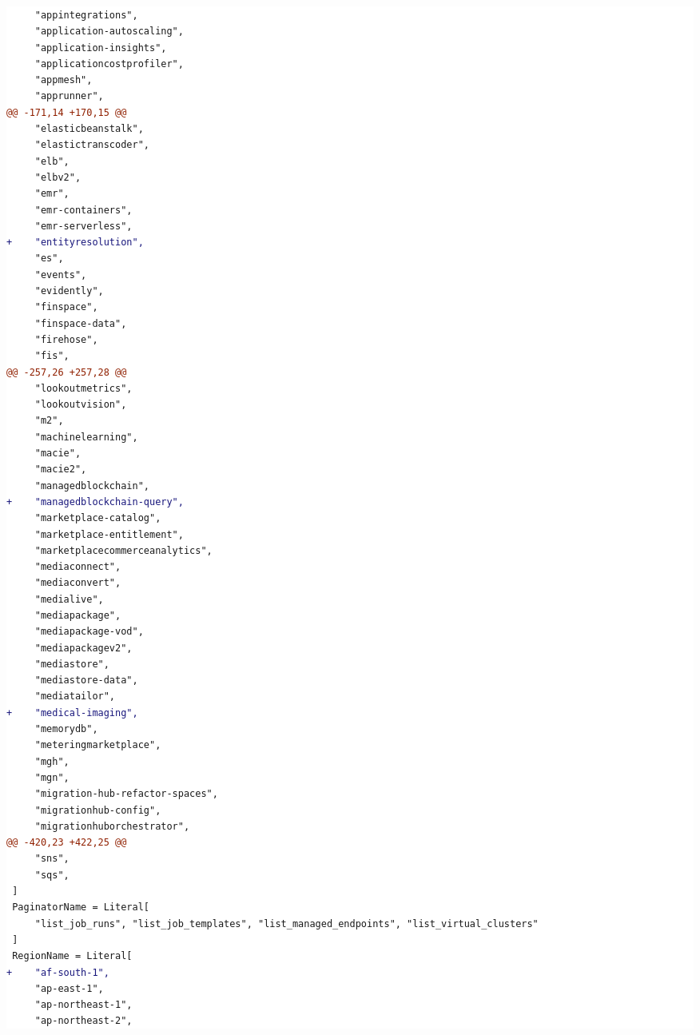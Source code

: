 ```diff
     "appintegrations",
     "application-autoscaling",
     "application-insights",
     "applicationcostprofiler",
     "appmesh",
     "apprunner",
@@ -171,14 +170,15 @@
     "elasticbeanstalk",
     "elastictranscoder",
     "elb",
     "elbv2",
     "emr",
     "emr-containers",
     "emr-serverless",
+    "entityresolution",
     "es",
     "events",
     "evidently",
     "finspace",
     "finspace-data",
     "firehose",
     "fis",
@@ -257,26 +257,28 @@
     "lookoutmetrics",
     "lookoutvision",
     "m2",
     "machinelearning",
     "macie",
     "macie2",
     "managedblockchain",
+    "managedblockchain-query",
     "marketplace-catalog",
     "marketplace-entitlement",
     "marketplacecommerceanalytics",
     "mediaconnect",
     "mediaconvert",
     "medialive",
     "mediapackage",
     "mediapackage-vod",
     "mediapackagev2",
     "mediastore",
     "mediastore-data",
     "mediatailor",
+    "medical-imaging",
     "memorydb",
     "meteringmarketplace",
     "mgh",
     "mgn",
     "migration-hub-refactor-spaces",
     "migrationhub-config",
     "migrationhuborchestrator",
@@ -420,23 +422,25 @@
     "sns",
     "sqs",
 ]
 PaginatorName = Literal[
     "list_job_runs", "list_job_templates", "list_managed_endpoints", "list_virtual_clusters"
 ]
 RegionName = Literal[
+    "af-south-1",
     "ap-east-1",
     "ap-northeast-1",
     "ap-northeast-2",
```